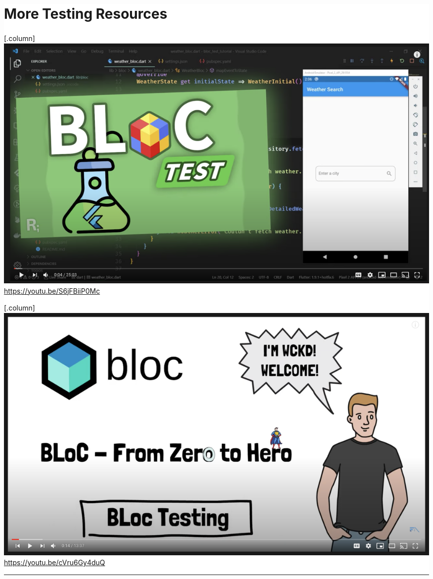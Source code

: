
# More Testing Resources

[.column]
![inline 41%](./bloc_test_reso_coder.png)
https://youtu.be/S6jFBiiP0Mc

[.column]
![inline 41%](./bloc_test_wckd.png)
https://youtu.be/cVru6Gy4duQ

---